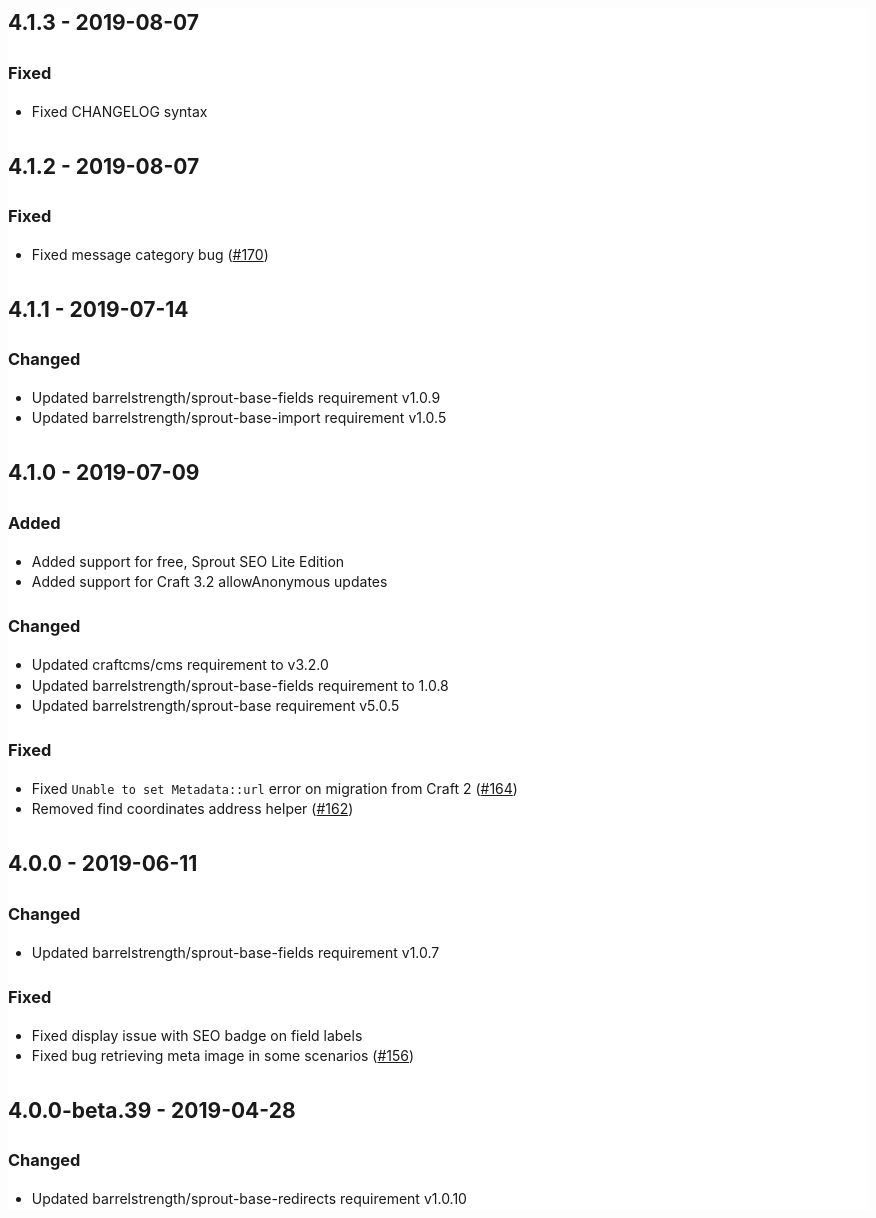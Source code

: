 ## 4.1.3 - 2019-08-07

### Fixed
- Fixed CHANGELOG syntax

## 4.1.2 - 2019-08-07

### Fixed
- Fixed message category bug ([#170])

[#170]: https://github.com/barrelstrength/craft-sprout-seo/issues/170

## 4.1.1 - 2019-07-14

### Changed
- Updated barrelstrength/sprout-base-fields requirement v1.0.9
- Updated barrelstrength/sprout-base-import requirement v1.0.5

## 4.1.0 - 2019-07-09

### Added
- Added support for free, Sprout SEO Lite Edition
- Added support for Craft 3.2 allowAnonymous updates
 
### Changed
- Updated craftcms/cms requirement to v3.2.0
- Updated barrelstrength/sprout-base-fields requirement to 1.0.8
- Updated barrelstrength/sprout-base requirement v5.0.5

### Fixed
- Fixed `Unable to set Metadata::url` error on migration from Craft 2 ([#164])
- Removed find coordinates address helper ([#162])

[#162]: https://github.com/barrelstrength/craft-sprout-seo/issues/162
[#164]: https://github.com/barrelstrength/craft-sprout-seo/issues/164

## 4.0.0 - 2019-06-11

### Changed
- Updated barrelstrength/sprout-base-fields requirement v1.0.7

### Fixed
- Fixed display issue with SEO badge on field labels
- Fixed bug retrieving meta image in some scenarios ([#156])

[#156]: https://github.com/barrelstrength/craft-sprout-seo/issues/156

## 4.0.0-beta.39 - 2019-04-28

### Changed
- Updated barrelstrength/sprout-base-redirects requirement v1.0.10


[#233]: https://github.com/barrelstrength/craft-sprout-seo/issues/233
[#226]: https://github.com/barrelstrength/craft-sprout-seo/issues/226
[#217]: https://github.com/barrelstrength/craft-sprout-seo/issues/217
[#218]: https://github.com/barrelstrength/craft-sprout-seo/issues/218
[#221]: https://github.com/barrelstrength/craft-sprout-seo/issues/221
[#222]: https://github.com/barrelstrength/craft-sprout-seo/issues/222
[#223]: https://github.com/barrelstrength/craft-sprout-seo/issues/223
[#210]: https://github.com/barrelstrength/craft-sprout-seo/issues/210
[#213]: https://github.com/barrelstrength/craft-sprout-seo/issues/213
[#26-redirects]: https://github.com/barrelstrength/craft-sprout-redirects/issues/26
[#181]: https://github.com/barrelstrength/craft-sprout-seo/issues/181
[#198]: https://github.com/barrelstrength/craft-sprout-seo/issues/198
[#203]: https://github.com/barrelstrength/craft-sprout-seo/issues/203
[#101-sprout-base-fields]: https://github.com/barrelstrength/craft-sprout-fields/issues/101
[#194]: https://github.com/barrelstrength/craft-sprout-seo/issues/194
[#24-sproutbaseredirects]: https://github.com/barrelstrength/craft-sprout-redirects/issues/24
[#20-sproutredirects]: https://github.com/barrelstrength/craft-sprout-redirects/issues/20
[#194]: https://github.com/barrelstrength/craft-sprout-seo/issues/194
[#193]: https://github.com/barrelstrength/craft-sprout-seo/issues/193
[#92]: https://github.com/barrelstrength/craft-sprout-seo/issues/92
[#93]: https://github.com/barrelstrength/craft-sprout-seo/issues/93
[#180]: https://github.com/barrelstrength/craft-sprout-seo/issues/180
[#184]: https://github.com/barrelstrength/craft-sprout-seo/issues/184
[#189]: https://github.com/barrelstrength/craft-sprout-seo/issues/189
[#191]: https://github.com/barrelstrength/craft-sprout-seo/issues/191
[#192]: https://github.com/barrelstrength/craft-sprout-seo/issues/192
[#193]: https://github.com/barrelstrength/craft-sprout-seo/issues/193
[#187]: https://github.com/barrelstrength/craft-sprout-seo/issues/187
[#186]: https://github.com/barrelstrength/craft-sprout-seo/issues/186
[#182]: https://github.com/barrelstrength/craft-sprout-seo/issues/182
[11-sprout-sitemaps]: https://github.com/barrelstrength/craft-sprout-sitemaps/issues/11
[#19]: https://github.com/barrelstrength/craft-sprout-redirects/issues/19
[1pull-sprout-base-redirects]: https://github.com/barrelstrength/craft-sprout-base-redirects/pull/1
[18-sprout-base-redirects]: https://github.com/barrelstrength/craft-sprout-redirects/issues/18
[6-sprout-redirects]: https://github.com/barrelstrength/craft-sprout-redirects/issues/6
[7-sprout-redirects]: https://github.com/barrelstrength/craft-sprout-redirects/issues/7
[10-sprout-redirects]: https://github.com/barrelstrength/craft-sprout-redirects/issues/10
[16-sprout-redirects]: https://github.com/barrelstrength/craft-sprout-redirects/issues/16
[#176]: https://github.com/barrelstrength/craft-sprout-seo/issues/176
[#169]: https://github.com/barrelstrength/craft-sprout-seo/issues/169 
[#172]: https://github.com/barrelstrength/craft-sprout-seo/issues/172
[1-pull-sprout-base-sitemaps]: https://github.com/barrelstrength/craft-sprout-base-sitemaps/pull/1/files
[#134]: https://github.com/barrelstrength/craft-sprout-seo/issues/134
[#146]: https://github.com/barrelstrength/craft-sprout-seo/issues/146
[#150]: https://github.com/barrelstrength/craft-sprout-seo/issues/150
[#152]: https://github.com/barrelstrength/craft-sprout-seo/issues/152
[#147]: https://github.com/barrelstrength/craft-sprout-seo/issues/147 
[85-sprout-fields]: https://github.com/barrelstrength/craft-sprout-fields/issues/85
[#132]: https://github.com/barrelstrength/craft-sprout-seo/issues/132
[#138]: https://github.com/barrelstrength/craft-sprout-seo/pull/138
[#131]: https://github.com/barrelstrength/craft-sprout-seo/issues/131
[#140]: https://github.com/barrelstrength/craft-sprout-seo/issues/140
[#128]: https://github.com/barrelstrength/craft-sprout-seo/issues/128
[#130]: https://github.com/barrelstrength/craft-sprout-seo/issues/130
[#123]: https://github.com/barrelstrength/craft-sprout-seo/issues/122
[#123]: https://github.com/barrelstrength/craft-sprout-seo/issues/123
[#124]: https://github.com/barrelstrength/craft-sprout-seo/pull/124
[#112]: https://github.com/barrelstrength/craft-sprout-seo/issues/112
[#117]: https://github.com/barrelstrength/craft-sprout-seo/issues/117
[#102]: https://github.com/barrelstrength/craft-sprout-seo/issues/102
[#106]: https://github.com/barrelstrength/craft-sprout-seo/issues/106
[#107]: https://github.com/barrelstrength/craft-sprout-seo/issues/107
[#113]: https://github.com/barrelstrength/craft-sprout-seo/issues/113
[#115]: https://github.com/barrelstrength/craft-sprout-seo/issues/115
[#50]: https://github.com/barrelstrength/craft-sprout-seo/issues/50
[#76]: https://github.com/barrelstrength/craft-sprout-seo/issues/76
[#96]: https://github.com/barrelstrength/craft-sprout-seo/issues/96
[#99]: https://github.com/barrelstrength/craft-sprout-seo/issues/99
[#94]: https://github.com/barrelstrength/craft-sprout-seo/issues/94